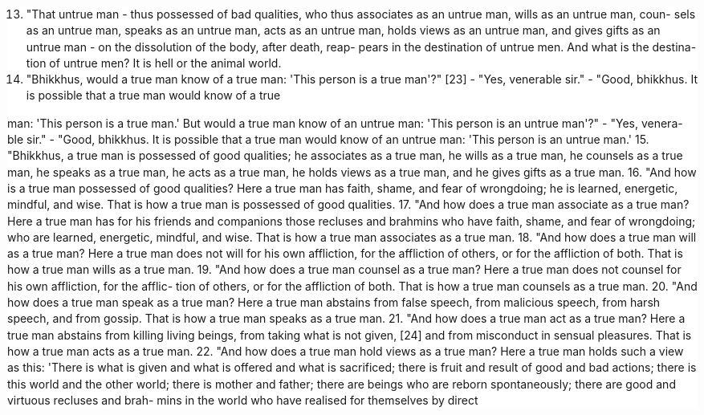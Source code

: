 13. "That untrue man - thus possessed of bad qualities, who
thus associates as an untrue man, wills as an untrue man, coun-
sels as an untrue man, speaks as an untrue man, acts as an
untrue man, holds views as an untrue man, and gives gifts as an
untrue man - on the dissolution of the body, after death, reap-
pears in the destination of untrue men. And what is the destina-
tion of untrue men? It is hell or the animal world.
14. "Bhikkhus, would a true man know of a true man: 'This
person is a true man'?" [23] - "Yes, venerable sir." - "Good,
bhikkhus. It is possible that a true man would know of a true

man: 'This person is a true man.' But would a true man know of
an untrue man: 'This person is an untrue man'?" - "Yes, venera-
ble sir." - "Good, bhikkhus. It is possible that a true man would
know of an untrue man: 'This person is an untrue man.'
15. "Bhikkhus, a true man is possessed of good qualities; he
associates as a true man, he wills as a true man, he counsels as a
true man, he speaks as a true man, he acts as a true man, he
holds views as a true man, and he gives gifts as a true man.
16. "And how is a true man possessed of good qualities? Here
a true man has faith, shame, and fear of wrongdoing; he is
learned, energetic, mindful, and wise. That is how a true man is
possessed of good qualities.
17. "And how does a true man associate as a true man? Here a
true man has for his friends and companions those recluses and
brahmins who have faith, shame, and fear of wrongdoing; who
are learned, energetic, mindful, and wise. That is how a true
man associates as a true man.
18. "And how does a true man will as a true man? Here a true
man does not will for his own affliction, for the affliction of
others, or for the affliction of both. That is how a true man wills
as a true man.
19. "And how does a true man counsel as a true man? Here a
true man does not counsel for his own affliction, for the afflic-
tion of others, or for the affliction of both. That is how a true
man counsels as a true man.
20. "And how does a true man speak as a true man? Here a
true man abstains from false speech, from malicious speech,
from harsh speech, and from gossip. That is how a true man
speaks as a true man.
21. "And how does a true man act as a true man? Here a true
man abstains from killing living beings, from taking what is not
given, [24] and from misconduct in sensual pleasures. That is
how a true man acts as a true man.
22. "And how does a true man hold views as a true man? Here
a true man holds such a view as this: 'There is what is given and
what is offered and what is sacrificed; there is fruit and result of
good and bad actions; there is this world and the other world;
there is mother and father; there are beings who are reborn
spontaneously; there are good and virtuous recluses and brah-
mins in the world who have realised for themselves by direct
